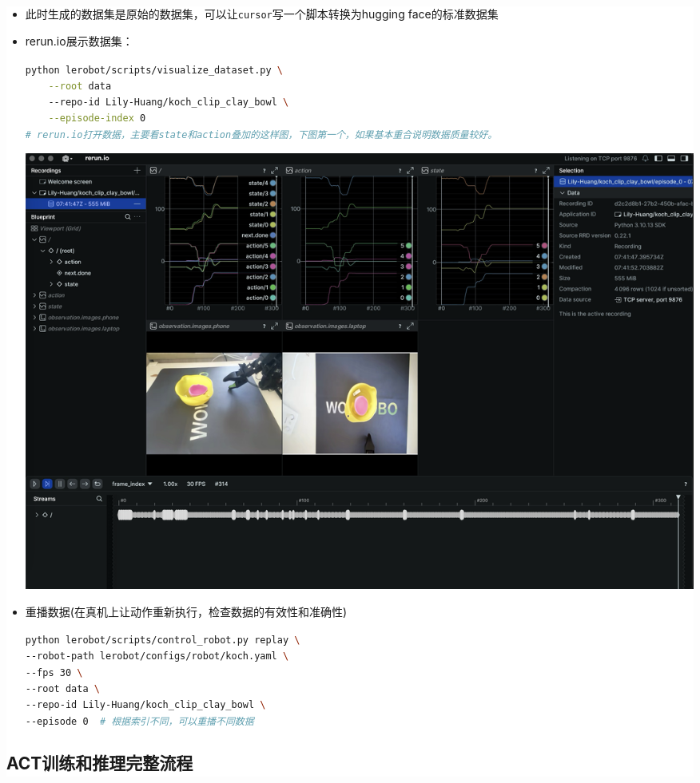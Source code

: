 - 此时生成的数据集是原始的数据集，可以让`cursor`写一个脚本转换为hugging face的标准数据集

- rerun.io展示数据集：

  ```bash
  python lerobot/scripts/visualize_dataset.py \
      --root data
      --repo-id Lily-Huang/koch_clip_clay_bowl \
      --episode-index 0
  # rerun.io打开数据，主要看state和action叠加的这样图，下图第一个，如果基本重合说明数据质量较好。
  ```

  ![image-20250415154254121](assets/image-20250415154254121.png)

- 重播数据(在真机上让动作重新执行，检查数据的有效性和准确性)

  ```bash
  python lerobot/scripts/control_robot.py replay \
  --robot-path lerobot/configs/robot/koch.yaml \
  --fps 30 \
  --root data \
  --repo-id Lily-Huang/koch_clip_clay_bowl \
  --episode 0  # 根据索引不同，可以重播不同数据
  ```

## ACT训练和推理完整流程
